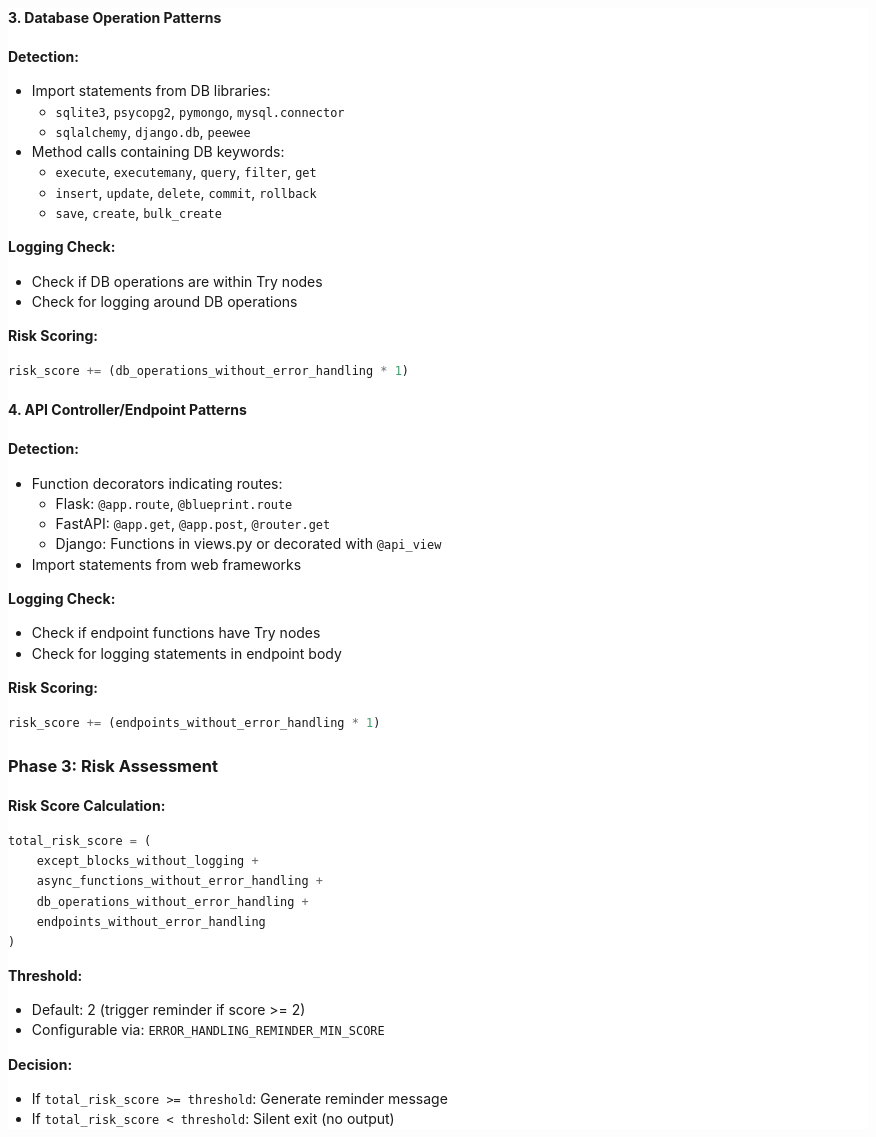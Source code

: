 #### 3. Database Operation Patterns

**Detection:**
- Import statements from DB libraries:
  - `sqlite3`, `psycopg2`, `pymongo`, `mysql.connector`
  - `sqlalchemy`, `django.db`, `peewee`
- Method calls containing DB keywords:
  - `execute`, `executemany`, `query`, `filter`, `get`
  - `insert`, `update`, `delete`, `commit`, `rollback`
  - `save`, `create`, `bulk_create`

**Logging Check:**
- Check if DB operations are within Try nodes
- Check for logging around DB operations

**Risk Scoring:**
```python
risk_score += (db_operations_without_error_handling * 1)
```

#### 4. API Controller/Endpoint Patterns

**Detection:**
- Function decorators indicating routes:
  - Flask: `@app.route`, `@blueprint.route`
  - FastAPI: `@app.get`, `@app.post`, `@router.get`
  - Django: Functions in views.py or decorated with `@api_view`
- Import statements from web frameworks

**Logging Check:**
- Check if endpoint functions have Try nodes
- Check for logging statements in endpoint body

**Risk Scoring:**
```python
risk_score += (endpoints_without_error_handling * 1)
```

### Phase 3: Risk Assessment

**Risk Score Calculation:**
```python
total_risk_score = (
    except_blocks_without_logging +
    async_functions_without_error_handling +
    db_operations_without_error_handling +
    endpoints_without_error_handling
)
```

**Threshold:**
- Default: 2 (trigger reminder if score >= 2)
- Configurable via: `ERROR_HANDLING_REMINDER_MIN_SCORE`

**Decision:**
- If `total_risk_score >= threshold`: Generate reminder message
- If `total_risk_score < threshold`: Silent exit (no output)
